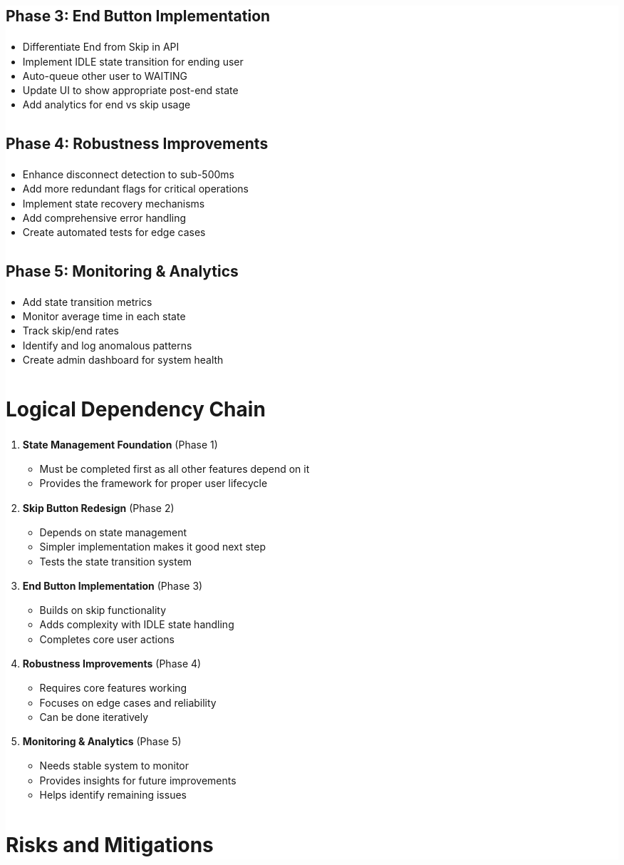 ## Phase 3: End Button Implementation  
- Differentiate End from Skip in API
- Implement IDLE state transition for ending user
- Auto-queue other user to WAITING
- Update UI to show appropriate post-end state
- Add analytics for end vs skip usage

## Phase 4: Robustness Improvements
- Enhance disconnect detection to sub-500ms
- Add more redundant flags for critical operations  
- Implement state recovery mechanisms
- Add comprehensive error handling
- Create automated tests for edge cases

## Phase 5: Monitoring & Analytics
- Add state transition metrics
- Monitor average time in each state
- Track skip/end rates
- Identify and log anomalous patterns
- Create admin dashboard for system health

# Logical Dependency Chain

1. **State Management Foundation** (Phase 1)
   - Must be completed first as all other features depend on it
   - Provides the framework for proper user lifecycle

2. **Skip Button Redesign** (Phase 2)
   - Depends on state management
   - Simpler implementation makes it good next step
   - Tests the state transition system

3. **End Button Implementation** (Phase 3)
   - Builds on skip functionality
   - Adds complexity with IDLE state handling
   - Completes core user actions

4. **Robustness Improvements** (Phase 4)
   - Requires core features working
   - Focuses on edge cases and reliability
   - Can be done iteratively

5. **Monitoring & Analytics** (Phase 5)
   - Needs stable system to monitor
   - Provides insights for future improvements
   - Helps identify remaining issues

# Risks and Mitigations  
